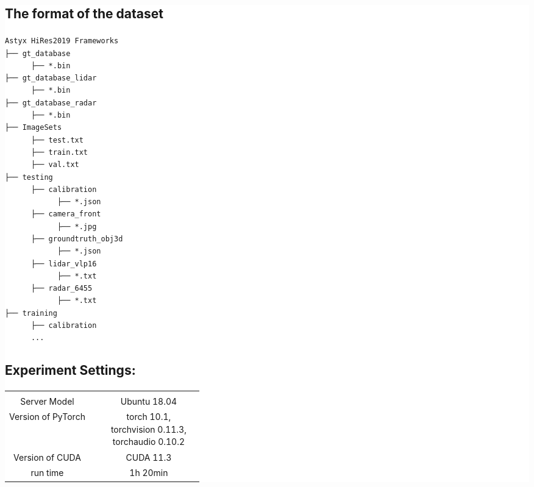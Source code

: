 ## The format of the dataset
```
Astyx HiRes2019 Frameworks
├── gt_database
      ├── *.bin
├── gt_database_lidar
      ├── *.bin
├── gt_database_radar
      ├── *.bin
├── ImageSets
      ├── test.txt
      ├── train.txt
      ├── val.txt
├── testing
      ├── calibration
            ├── *.json
      ├── camera_front
            ├── *.jpg
      ├── groundtruth_obj3d
            ├── *.json
      ├── lidar_vlp16
            ├── *.txt
      ├── radar_6455
            ├── *.txt
├── training
      ├── calibration
      ...
```

## Experiment Settings:
<table align="center">
   <tr>
      <td></td>
   </tr>
   <tr>
      <td align="center">Server Model</td>
      <td></td>
      <td></td>
      <td align="center">Ubuntu 18.04</td>
      <td></td>
   </tr>
   <tr>
      <td align="center">Version of PyTorch</td>
      <td></td>
      <td></td>
      <td align="center">torch 10.1,<br>torchvision 0.11.3, <br>torchaudio 0.10.2</td>
      <td></td>
   </tr>
   <tr>
      <td align="center">Version of CUDA</td>
      <td></td>
      <td></td>
      <td align="center">CUDA 11.3</td>
      <td></td>
   </tr>
   <tr>
      <td align="center">run time</td>
      <td></td>
      <td></td>
      <td align="center">1h 20min</td>
      <td></td>
   </tr>